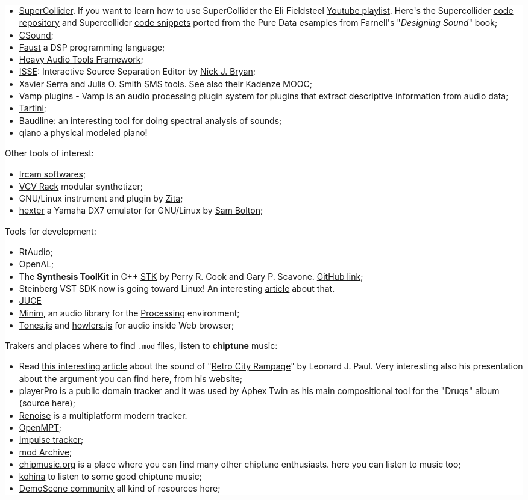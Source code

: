 * [SuperCollider](https://supercollider.github.io/). If you want to learn how to use SuperCollider the Eli Fieldsteel [Youtube playlist](https://www.youtube.com/watch?v=yRzsOOiJ_p4&list=PLPYzvS8A_rTaNDweXe6PX4CXSGq4iEWYC). Here's the Supercollider [code repository](http://sccode.org/) and Supercollider [code snippets](https://en.wikibooks.org/wiki/Designing_Sound_in_SuperCollider) ported from the Pure Data esamples from Farnell's "_Designing Sound_" book;
* [CSound](http://csound.github.io/);
* [Faust](http://faust.grame.fr/) a DSP programming language;
* [Heavy Audio Tools Framework](https://enzienaudio.com/);
* [ISSE](http://isse.sourceforge.net/): Interactive Source Separation Editor by [Nick  J. Bryan](https://ccrma.stanford.edu/~njb/);
* Xavier Serra and Julis O. Smith [SMS tools](https://www.upf.edu/web/mtg/sms-tools). See also their [Kadenze MOOC](https://www.coursera.org/learn/audio-signal-processing);
* [Vamp plugins](http://vamp-plugins.org/index.html) - Vamp is an audio processing plugin system for plugins that extract descriptive information from audio data;
* [Tartini](http://miracle.otago.ac.nz/tartini/index.html);
* [Baudline](http://baudline.com/what_is_baudline.html): an interesting tool for doing spectral analysis of sounds;
* [qiano](https://github.com/claytonotey/qiano) a physical modeled piano!

Other tools of interest:

* [Ircam softwares](https://www.ircam.fr/innovations/forum/);
* [VCV Rack](https://vcvrack.com/) modular synthetizer;
* GNU/Linux instrument and plugin by [Zita](http://kokkinizita.linuxaudio.org/linuxaudio/index.html);
* [hexter](http://dssi.sourceforge.net/hexter.html) a Yamaha DX7 emulator for GNU/Linux by [Sam Bolton](http://smbolton.com/);

Tools for development:

* [RtAudio](https://www.music.mcgill.ca/~gary/rtaudio/);
* [OpenAL](http://www.openal-soft.org/);
* The **Synthesis ToolKit** in C++ [STK](https://ccrma.stanford.edu/software/stk/download.html) by Perry R. Cook and Gary P. Scavone. [GitHub link](https://github.com/thestk/stk);
* Steinberg VST SDK now is going toward Linux! An interesting [article](http://cdm.link/2017/03/steinberg-brings-vst-linux-good-things/) about that.
* [JUCE](https://juce.com/)
* [Minim](http://code.compartmental.net/minim/), an audio library for the [Processing](https://processing.org/) environment;
* [Tones.js](https://tonejs.github.io/) and [howlers.js](https://howlerjs.com/) for audio inside Web browser;

Trakers and places where to find `.mod` files, listen to **chiptune** music:

* Read [this interesting article](https://soundstudiesblog.com/2014/06/02/retro-city-rampage/) about the sound of "[Retro City Rampage](https://www.vblank.com/RetroCityRampage/)" by Leonard J. Paul. Very interesting also his presentation about the argument you can find [here](http://videogameaudio.com/main.htm#paxdev12), from his website;
* [playerPro](https://sourceforge.net/projects/playerpro/) is a public domain tracker and it was used by Aphex Twin as his main compositional tool for the "Druqs" album (source [here](http://cdm.link/2017/07/aphex-twin-gave-us-peek-inside-90s-classic-heres-learned/));
* [Renoise](http://www.renoise.com/) is a multiplatform modern tracker.
* [OpenMPT](http://openmpt.org/);
* [Impulse tracker](http://www.users.on.net/~jtlim/ImpulseTracker/);
* [mod Archive](http://modarchive.org/);
* [chipmusic.org](https://chipmusic.org/) is a place where you can find many other chiptune enthusiasts. here you can listen to music too;
* [kohina](http://www.kohina.com/) to listen to some good chiptune music;
* [DemoScene community](https://www.scene.org/) all kind of resources here;
